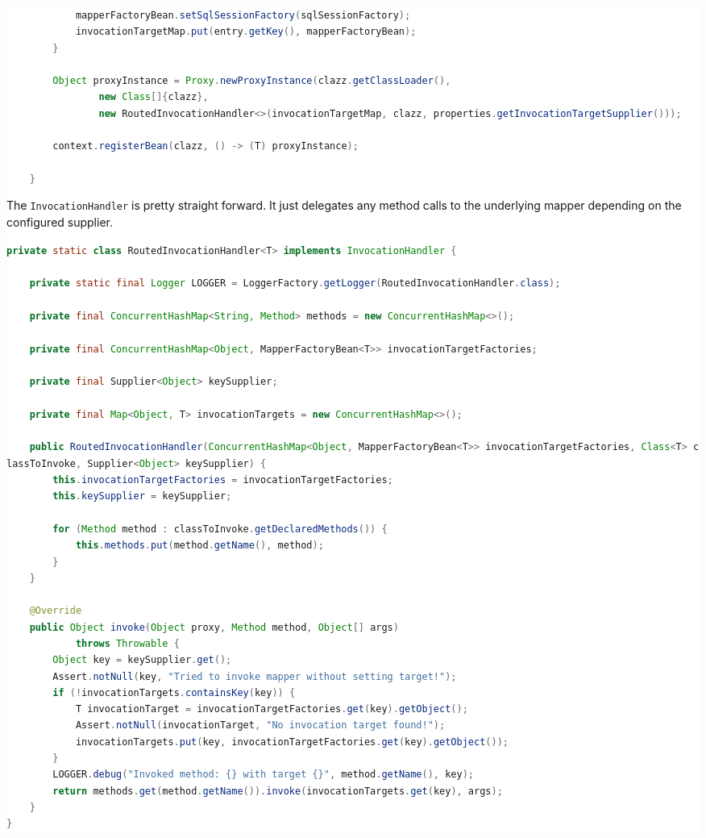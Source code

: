 ```java
            mapperFactoryBean.setSqlSessionFactory(sqlSessionFactory);
            invocationTargetMap.put(entry.getKey(), mapperFactoryBean);
        }

        Object proxyInstance = Proxy.newProxyInstance(clazz.getClassLoader(),
                new Class[]{clazz},
                new RoutedInvocationHandler<>(invocationTargetMap, clazz, properties.getInvocationTargetSupplier()));

        context.registerBean(clazz, () -> (T) proxyInstance);

    }
```

The `InvocationHandler` is pretty straight forward. It just delegates any method calls to the underlying mapper depending on the configured supplier.

```java
private static class RoutedInvocationHandler<T> implements InvocationHandler {

    private static final Logger LOGGER = LoggerFactory.getLogger(RoutedInvocationHandler.class);

    private final ConcurrentHashMap<String, Method> methods = new ConcurrentHashMap<>();

    private final ConcurrentHashMap<Object, MapperFactoryBean<T>> invocationTargetFactories;

    private final Supplier<Object> keySupplier;

    private final Map<Object, T> invocationTargets = new ConcurrentHashMap<>();

    public RoutedInvocationHandler(ConcurrentHashMap<Object, MapperFactoryBean<T>> invocationTargetFactories, Class<T> classToInvoke, Supplier<Object> keySupplier) {
        this.invocationTargetFactories = invocationTargetFactories;
        this.keySupplier = keySupplier;

        for (Method method : classToInvoke.getDeclaredMethods()) {
            this.methods.put(method.getName(), method);
        }
    }

    @Override
    public Object invoke(Object proxy, Method method, Object[] args)
            throws Throwable {
        Object key = keySupplier.get();
        Assert.notNull(key, "Tried to invoke mapper without setting target!");
        if (!invocationTargets.containsKey(key)) {
            T invocationTarget = invocationTargetFactories.get(key).getObject();
            Assert.notNull(invocationTarget, "No invocation target found!");
            invocationTargets.put(key, invocationTargetFactories.get(key).getObject());
        }
        LOGGER.debug("Invoked method: {} with target {}", method.getName(), key);
        return methods.get(method.getName()).invoke(invocationTargets.get(key), args);
    }
}
```
